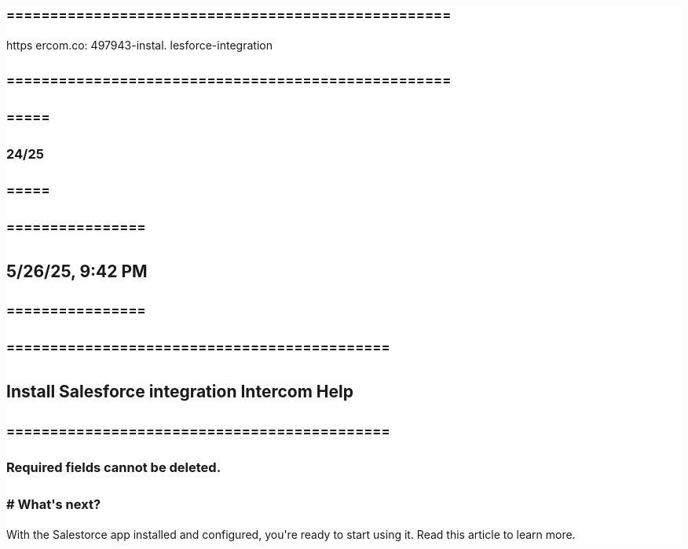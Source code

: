 

### ===================================================


https
ercom.co:
497943-instal. lesforce-integration


### ===================================================



### =====



### 24/25



### =====



### ================



## 5/26/25, 9:42 PM



### ================



### ============================================



## Install Salesforce integration Intercom Help



### ============================================



### Required fields cannot be deleted.



### # What's next?


With the Salestorce app installed and configured, you're ready to start using it. Read this
article to learn more.
